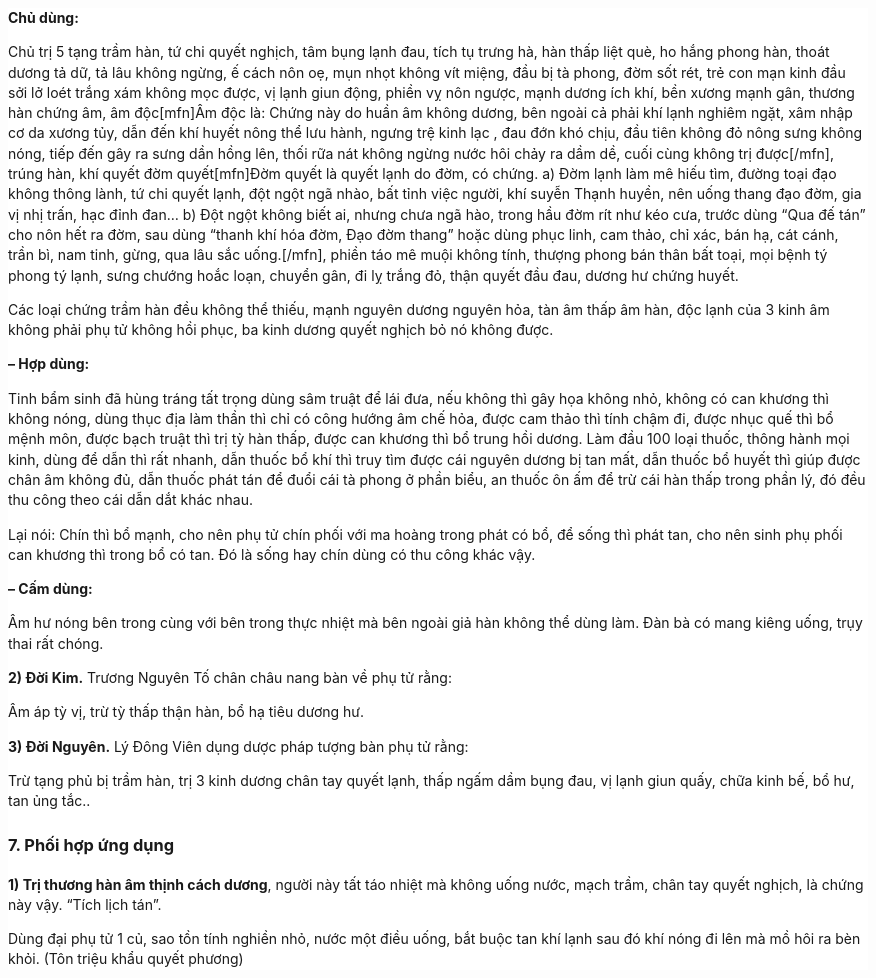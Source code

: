 **Chủ dùng:**

Chủ trị 5 tạng trầm hàn, tứ chi quyết nghịch, tâm bụng lạnh đau, tích tụ trưng hà, hàn thấp liệt què, ho hắng phong hàn, thoát dương tả dữ, tả lâu không ngừng, ế cách nôn oẹ, mụn nhọt không vít miệng, đầu bị tà phong, đờm sốt rét, trẻ con mạn kinh đầu sởi lở loét trắng xám không mọc được, vị lạnh giun động, phiền vỵ nôn ngược, mạnh dương ích khí, bền xương mạnh gân, thương hàn chứng âm, âm độc[mfn]Âm độc là: Chứng này do huần âm không dương, bên ngoài cả phải khí lạnh nghiêm ngặt, xâm nhập cơ da xương tủy, dẫn đến khí huyết nông thể lưu hành, ngưng trệ kinh lạc , đau đớn khó chịu, đầu tiên không đỏ nông sưng không nóng, tiếp đến gây ra sưng dần hồng lên, thối rữa nát không ngừng nước hôi chảy ra dầm dề, cuối cùng không trị được[/mfn], trúng hàn, khí quyết đờm quyết[mfn]Đờm quyết là quyết lạnh do đờm, có chứng. a) Đờm lạnh làm mê hiếu tìm, đường toại đạo không thông lành, tứ chi quyết lạnh, đột ngột ngã nhào, bất tỉnh việc người, khí suyễn Thạnh huyền, nên uống thang đạo đờm, gia vị nhị trấn, hạc đỉnh đan… b) Đột ngột không biết ai, nhưng chưa ngã hào, trong hầu đờm rít như kéo cưa, trước dùng “Qua đế tán” cho nôn hết ra đờm, sau dùng “thanh khí hóa đờm, Đạo đờm thang” hoặc dùng phục linh, cam thảo, chỉ xác, bán hạ, cát cánh, trần bì, nam tinh, gừng, qua lâu sắc uống.[/mfn], phiền táo mê muội không tính, thượng phong bán thân bất toại, mọi bệnh tý phong tý lạnh, sưng chướng hoắc loạn, chuyển gân, đi lỵ trắng đỏ, thận quyết đầu đau, dương hư chứng huyết.

Các loại chứng trầm hàn đều không thể thiếu, mạnh nguyên dương nguyên hỏa, tàn âm thấp âm hàn, độc lạnh của 3 kinh âm không phải phụ tử không hồi phục, ba kinh dương quyết nghịch bỏ nó không được.

**– Hợp dùng:**

Tinh bẩm sinh đã hùng tráng tất trọng dùng sâm truật để lái đưa, nếu không thì gây họa không nhỏ, không có can khương thì không nóng, dùng thục địa làm thần thì chỉ có công hướng âm chế hỏa, được cam thảo thì tính chậm đi, được nhục quế thì bổ mệnh môn, được bạch truật thì trị tỳ hàn thấp, được can khương thì bổ trung hồi dương. Làm đầu 100 loại thuốc, thông hành mọi kinh, dùng để dẫn thì rất nhanh, dẫn thuốc bổ khí thì truy tìm được cái nguyên dương bị tan mất, dẫn thuốc bổ huyết thì giúp được chân âm không đủ, dẫn thuốc phát tán để đuổi cái tà phong ở phần biểu, an thuốc ôn ấm để trừ cái hàn thấp trong phần lý, đó đều thu công theo cái dẫn dắt khác nhau.

Lại nói: Chín thì bổ mạnh, cho nên phụ tử chín phối với ma hoàng trong phát có bổ, để sống thì phát tan, cho nên sinh phụ phối can khương thì trong bổ có tan. Đó là sống hay chín dùng có thu công khác vậy.

**– Cấm dùng:**

Âm hư nóng bên trong cùng với bên trong thực nhiệt mà bên ngoài giả hàn không thể dùng làm. Đàn bà có mang kiêng uống, trụy thai rất chóng.

**2) Đời Kim.** Trương Nguyên Tố chân châu nang bàn về phụ tử rằng:

Âm áp tỳ vị, trừ tỳ thấp thận hàn, bổ hạ tiêu dương hư.

**3) Đời Nguyên.** Lý Đông Viên dụng dược pháp tượng bàn phụ tử rằng:

Trừ tạng phủ bị trầm hàn, trị 3 kinh dương chân tay quyết lạnh, thấp ngấm dầm bụng đau, vị lạnh giun quấy, chữa kinh bế, bổ hư, tan ủng tắc..

### 7. Phối hợp ứng dụng

**1) Trị thương hàn âm thịnh cách dương**, người này tất táo nhiệt mà không uống nước, mạch trầm, chân tay quyết nghịch, là chứng này vậy. “Tích lịch tán”.

Dùng đại phụ tử 1 củ, sao tồn tính nghiền nhỏ, nước một điều uống, bắt buộc tan khí lạnh sau đó khí nóng đi lên mà mồ hôi ra bèn khỏi. (Tôn triệu khẩu quyết phương)
